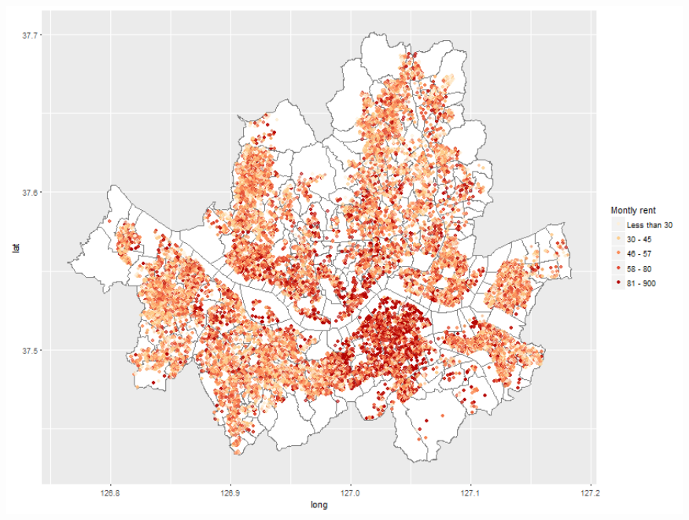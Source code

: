 <img src = "/assets/spatialdata/2017-12-31-spatialdata/rplot6.png" title = "plot6" alt = "plot6" width = "1008" style = "display: block; margin: auto;" />